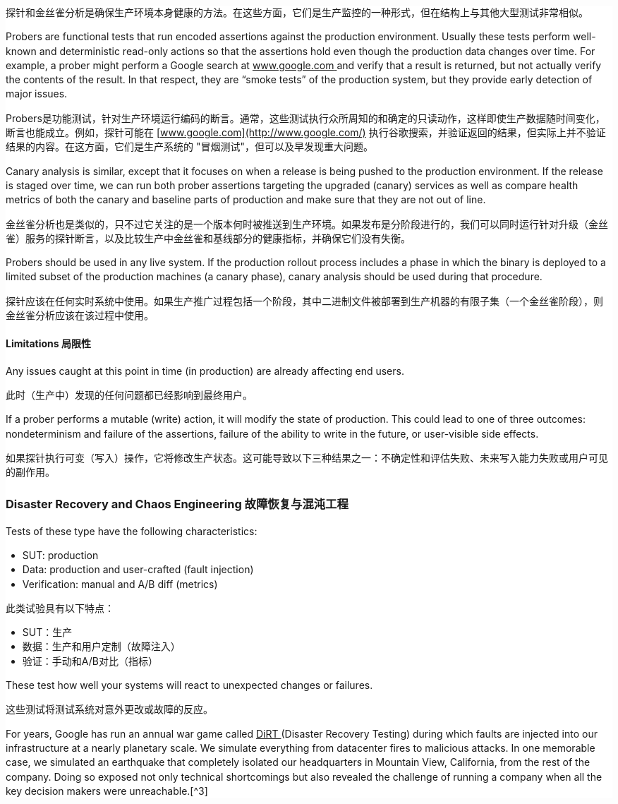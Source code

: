 探针和金丝雀分析是确保生产环境本身健康的方法。在这些方面，它们是生产监控的一种形式，但在结构上与其他大型测试非常相似。

Probers are functional tests that run encoded assertions against the production environment. Usually these tests perform well-known and deterministic read-only actions so that the assertions hold even though the production data changes over time. For example, a prober might perform a Google search at [www.google.com ](http://www.google.com/)and verify that a result is returned, but not actually verify the contents of the result. In that respect, they are “smoke tests” of the production system, but they provide early detection of major issues.

Probers是功能测试，针对生产环境运行编码的断言。通常，这些测试执行众所周知的和确定的只读动作，这样即使生产数据随时间变化，断言也能成立。例如，探针可能在 [www.google.com](http://www.google.com/) 执行谷歌搜索，并验证返回的结果，但实际上并不验证结果的内容。在这方面，它们是生产系统的 "冒烟测试"，但可以及早发现重大问题。

Canary analysis is similar, except that it focuses on when a release is being pushed to the production environment. If the release is staged over time, we can run both prober assertions targeting the upgraded (canary) services as well as compare health metrics of both the canary and baseline parts of production and make sure that they are not out of line.

金丝雀分析也是类似的，只不过它关注的是一个版本何时被推送到生产环境。如果发布是分阶段进行的，我们可以同时运行针对升级（金丝雀）服务的探针断言，以及比较生产中金丝雀和基线部分的健康指标，并确保它们没有失衡。

Probers should be used in any live system. If the production rollout process includes a phase in which the binary is deployed to a limited subset of the production machines (a canary phase), canary analysis should be used during that procedure.

探针应该在任何实时系统中使用。如果生产推广过程包括一个阶段，其中二进制文件被部署到生产机器的有限子集（一个金丝雀阶段），则金丝雀分析应该在该过程中使用。

#### Limitations 局限性

Any issues caught at this point in time (in production) are already affecting end users.

此时（生产中）发现的任何问题都已经影响到最终用户。

If a prober performs a mutable (write) action, it will modify the state of production. This could lead to one of three outcomes: nondeterminism and failure of the assertions, failure of the ability to write in the future, or user-visible side effects.

如果探针执行可变（写入）操作，它将修改生产状态。这可能导致以下三种结果之一：不确定性和评估失败、未来写入能力失败或用户可见的副作用。

### Disaster Recovery and Chaos Engineering 故障恢复与混沌工程

Tests of these type have the following characteristics:

- SUT: production
- Data: production and user-crafted (fault injection)
- Verification: manual and A/B diff (metrics)

此类试验具有以下特点：

- SUT：生产
- 数据：生产和用户定制（故障注入）
- 验证：手动和A/B对比（指标）

These test how well your systems will react to unexpected changes or failures.

这些测试将测试系统对意外更改或故障的反应。

For years, Google has run an annual war game called [DiRT 
](https://oreil.ly/17ffL)(Disaster Recovery Testing) during which faults are injected into our infrastructure at a nearly planetary scale. We simulate everything from datacenter fires to malicious attacks. In one memorable case, we simulated an earthquake that completely isolated our headquarters in Mountain View, California, from the rest of the company. Doing so exposed not only technical shortcomings but also revealed the challenge of running a company when all the key decision makers were unreachable.[^3]
